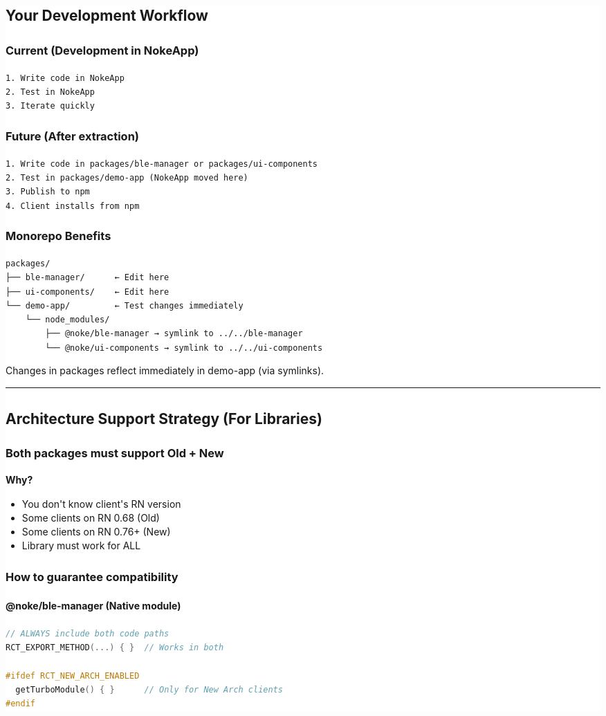 
## Your Development Workflow

### Current (Development in NokeApp)

```
1. Write code in NokeApp
2. Test in NokeApp
3. Iterate quickly
```

### Future (After extraction)

```
1. Write code in packages/ble-manager or packages/ui-components
2. Test in packages/demo-app (NokeApp moved here)
3. Publish to npm
4. Client installs from npm
```

### Monorepo Benefits

```
packages/
├── ble-manager/      ← Edit here
├── ui-components/    ← Edit here
└── demo-app/         ← Test changes immediately
    └── node_modules/
        ├── @noke/ble-manager → symlink to ../../ble-manager
        └── @noke/ui-components → symlink to ../../ui-components
```

Changes in packages reflect immediately in demo-app (via symlinks).

---

## Architecture Support Strategy (For Libraries)

### Both packages must support Old + New

**Why?**
- You don't know client's RN version
- Some clients on RN 0.68 (Old)
- Some clients on RN 0.76+ (New)
- Library must work for ALL

### How to guarantee compatibility

#### @noke/ble-manager (Native module)

```objective-c
// ALWAYS include both code paths
RCT_EXPORT_METHOD(...) { }  // Works in both

#ifdef RCT_NEW_ARCH_ENABLED
  getTurboModule() { }      // Only for New Arch clients
#endif
```
